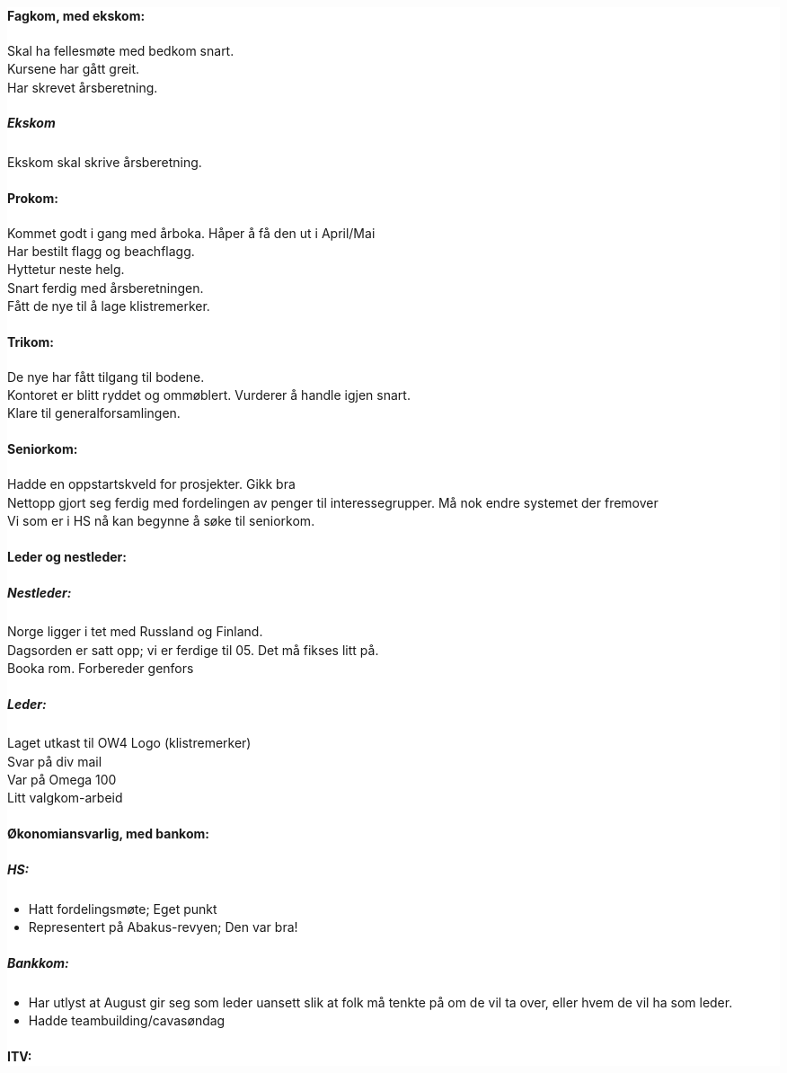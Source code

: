 #### Fagkom, med ekskom:  
Skal ha fellesmøte med bedkom snart.  
Kursene har gått greit.  
Har skrevet årsberetning.  

##### Ekskom  
Ekskom skal skrive årsberetning.  
 
#### Prokom: 
Kommet godt i gang med årboka. Håper å få den ut i April/Mai  
Har bestilt flagg og beachflagg.  
Hyttetur neste helg.  
Snart ferdig med årsberetningen.  
Fått de nye til å lage klistremerker.  

#### Trikom:  
De nye har fått tilgang til bodene.  
Kontoret er blitt ryddet og ommøblert. 
Vurderer å handle igjen snart.  
Klare til generalforsamlingen.  

#### Seniorkom:  
Hadde en oppstartskveld for prosjekter. Gikk bra  
Nettopp gjort seg ferdig med fordelingen av penger til interessegrupper. Må nok endre systemet der fremover  
Vi som er i HS nå kan begynne å søke til seniorkom.  

#### Leder og nestleder:  
##### Nestleder:
Norge ligger i tet med Russland og Finland.  
Dagsorden er satt opp; vi er ferdige til 05. Det må fikses litt på.  
Booka rom. Forbereder genfors  

##### Leder:
Laget utkast til OW4 Logo (klistremerker)  
Svar på div mail  
Var på Omega 100  
Litt valgkom-arbeid  

#### Økonomiansvarlig, med bankom:  
##### HS: 
- Hatt fordelingsmøte; Eget punkt
- Representert på Abakus-revyen; Den var bra!

##### Bankkom:
- Har utlyst at August gir seg som leder uansett slik at folk må tenkte på om de vil ta over, eller hvem de vil ha som leder.
- Hadde teambuilding/cavasøndag

#### ITV:  
